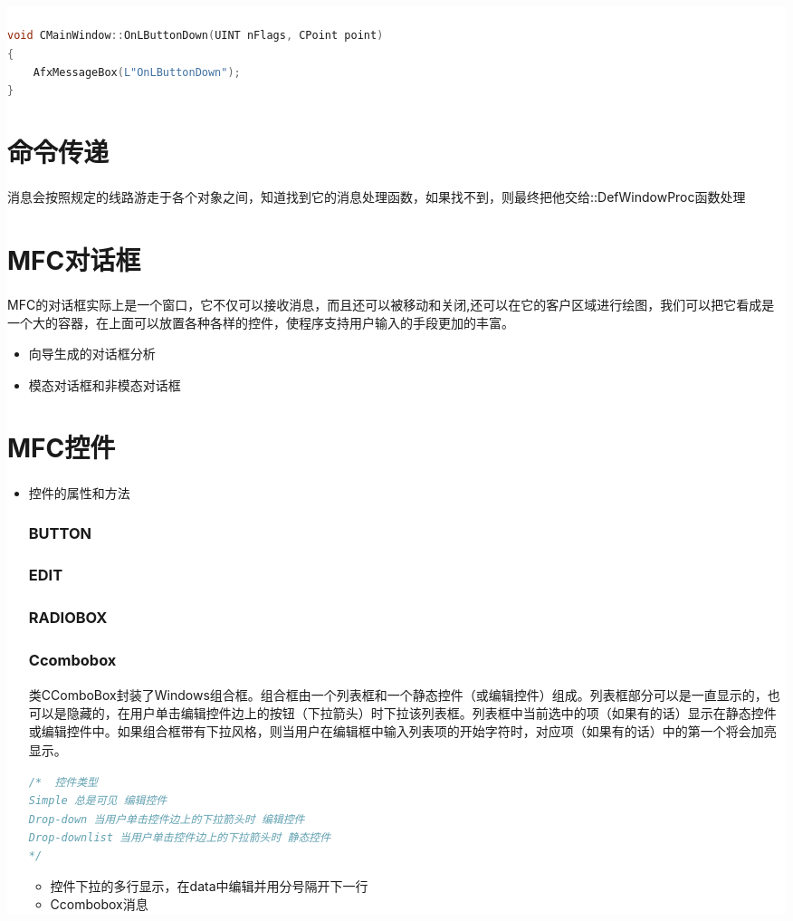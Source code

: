 ```cpp

void CMainWindow::OnLButtonDown(UINT nFlags, CPoint point)
{
	AfxMessageBox(L"OnLButtonDown");
}

```

# 命令传递

​       消息会按照规定的线路游走于各个对象之间，知道找到它的消息处理函数，如果找不到，则最终把他交给::DefWindowProc函数处理



# MFC对话框

​        MFC的对话框实际上是一个窗口，它不仅可以接收消息，而且还可以被移动和关闭,还可以在它的客户区域进行绘图，我们可以把它看成是一个大的容器，在上面可以放置各种各样的控件，使程序支持用户输入的手段更加的丰富。

* 向导生成的对话框分析

* 模态对话框和非模态对话框

# MFC控件

* 控件的属性和方法
  ### BUTTON
  
  
  
  ### EDIT
  
  
  
  ### RADIOBOX
  
  
  
  ### Ccombobox
  
  ​        类CComboBox封装了Windows组合框。组合框由一个列表框和一个静态控件（或编辑控件）组成。列表框部分可以是一直显示的，也可以是隐藏的，在用户单击编辑控件边上的按钮（下拉箭头）时下拉该列表框。列表框中当前选中的项（如果有的话）显示在静态控件或编辑控件中。如果组合框带有下拉风格，则当用户在编辑框中输入列表项的开始字符时，对应项（如果有的话）中的第一个将会加亮显示。
  
  ```cpp
  /*  控件类型
  Simple 总是可见 编辑控件  
  Drop-down 当用户单击控件边上的下拉箭头时 编辑控件  
  Drop-downlist 当用户单击控件边上的下拉箭头时 静态控件  
  */
  ```
  
  * 控件下拉的多行显示，在data中编辑并用分号隔开下一行
  * Ccombobox消息
